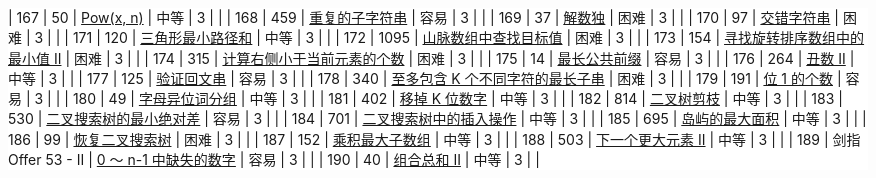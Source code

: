 | 167      | 50                  | [Pow(x, n)](https://leetcode-cn.com/problems/powx-n)                                                                                   | 中等     | 3        |                                                               |
| 168      | 459                 | [重复的子字符串](https://leetcode-cn.com/problems/repeated-substring-pattern)                                                          | 容易     | 3        |                                                               |
| 169      | 37                  | [解数独](https://leetcode-cn.com/problems/sudoku-solver)                                                                               | 困难     | 3        |                                                               |
| 170      | 97                  | [交错字符串](https://leetcode-cn.com/problems/interleaving-string)                                                                     | 困难     | 3        |                                                               |
| 171      | 120                 | [三角形最小路径和](https://leetcode-cn.com/problems/triangle)                                                                          | 中等     | 3        |                                                               |
| 172      | 1095                | [山脉数组中查找目标值](https://leetcode-cn.com/problems/find-in-mountain-array)                                                        | 困难     | 3        |                                                               |
| 173      | 154                 | [寻找旋转排序数组中的最小值 II](https://leetcode-cn.com/problems/find-minimum-in-rotated-sorted-array-ii)                              | 困难     | 3        |                                                               |
| 174      | 315                 | [计算右侧小于当前元素的个数](https://leetcode-cn.com/problems/count-of-smaller-numbers-after-self)                                     | 困难     | 3        |                                                               |
| 175      | 14                  | [最长公共前缀](https://leetcode-cn.com/problems/longest-common-prefix)                                                                 | 容易     | 3        |                                                               |
| 176      | 264                 | [丑数 II](https://leetcode-cn.com/problems/ugly-number-ii)                                                                             | 中等     | 3        |                                                               |
| 177      | 125                 | [验证回文串](https://leetcode-cn.com/problems/valid-palindrome)                                                                        | 容易     | 3        |                                                               |
| 178      | 340                 | [至多包含 K 个不同字符的最长子串](https://leetcode-cn.com/problems/longest-substring-with-at-most-k-distinct-characters)               | 困难     | 3        |                                                               |
| 179      | 191                 | [位 1 的个数](https://leetcode-cn.com/problems/number-of-1-bits)                                                                       | 容易     | 3        |                                                               |
| 180      | 49                  | [字母异位词分组](https://leetcode-cn.com/problems/group-anagrams)                                                                      | 中等     | 3        |                                                               |
| 181      | 402                 | [移掉 K 位数字](https://leetcode-cn.com/problems/remove-k-digits)                                                                      | 中等     | 3        |                                                               |
| 182      | 814                 | [二叉树剪枝](https://leetcode-cn.com/problems/binary-tree-pruning)                                                                     | 中等     | 3        |                                                               |
| 183      | 530                 | [二叉搜索树的最小绝对差](https://leetcode-cn.com/problems/minimum-absolute-difference-in-bst)                                          | 容易     | 3        |                                                               |
| 184      | 701                 | [二叉搜索树中的插入操作](https://leetcode-cn.com/problems/insert-into-a-binary-search-tree)                                            | 中等     | 3        |                                                               |
| 185      | 695                 | [岛屿的最大面积](https://leetcode-cn.com/problems/max-area-of-island)                                                                  | 中等     | 3        |                                                               |
| 186      | 99                  | [恢复二叉搜索树](https://leetcode-cn.com/problems/recover-binary-search-tree)                                                          | 困难     | 3        |                                                               |
| 187      | 152                 | [乘积最大子数组](https://leetcode-cn.com/problems/maximum-product-subarray)                                                            | 中等     | 3        |                                                               |
| 188      | 503                 | [下一个更大元素 II](https://leetcode-cn.com/problems/next-greater-element-ii)                                                          | 中等     | 3        |                                                               |
| 189      | 剑指 Offer 53 - II  | [0 ～ n-1 中缺失的数字](https://leetcode-cn.com/problems/que-shi-de-shu-zi-lcof)                                                       | 容易     | 3        |                                                               |
| 190      | 40                  | [组合总和 II](https://leetcode-cn.com/problems/combination-sum-ii)                                                                     | 中等     | 3        |                                                               |